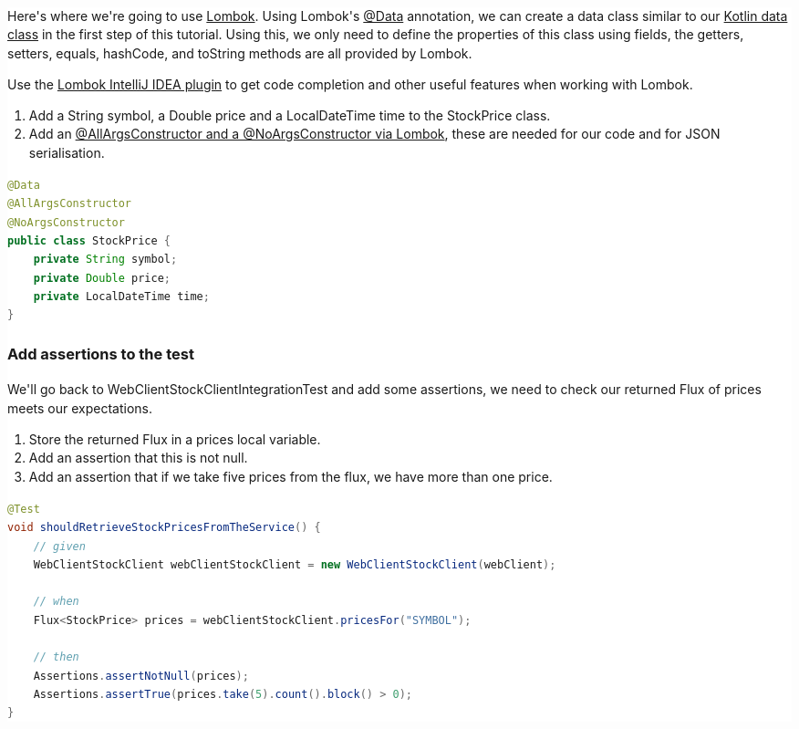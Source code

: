 Here's where we're going to use [Lombok](https://projectlombok.org/).
Using Lombok's [\@Data](https://projectlombok.org/features/Data)
annotation, we can create a data class similar to our [Kotlin data
class](https://kotlinlang.org/docs/reference/data-classes.html) in the
first step of this tutorial. Using this, we only need to define the
properties of this class using fields, the getters, setters, equals,
hashCode, and toString methods are all provided by Lombok.

Use the [Lombok IntelliJ IDEA
plugin](https://projectlombok.org/setup/intellij) to get code completion
and other useful features when working with Lombok.

1.  Add a String symbol, a Double price and a LocalDateTime time to the
    StockPrice class.
2.  Add an [\@AllArgsConstructor and a \@NoArgsConstructor via
    Lombok](https://projectlombok.org/features/constructor), these are
    needed for our code and for JSON serialisation.

``` java
@Data
@AllArgsConstructor
@NoArgsConstructor
public class StockPrice {
    private String symbol;
    private Double price;
    private LocalDateTime time;
}
```

### Add assertions to the test

We'll go back to WebClientStockClientIntegrationTest and add some
assertions, we need to check our returned Flux of prices meets our
expectations.

1.  Store the returned Flux in a prices local variable.
2.  Add an assertion that this is not null.
3.  Add an assertion that if we take five prices from the flux, we have
    more than one price.

``` java
@Test
void shouldRetrieveStockPricesFromTheService() {
    // given
    WebClientStockClient webClientStockClient = new WebClientStockClient(webClient);

    // when
    Flux<StockPrice> prices = webClientStockClient.pricesFor("SYMBOL");

    // then
    Assertions.assertNotNull(prices);
    Assertions.assertTrue(prices.take(5).count().block() > 0);
}
```
